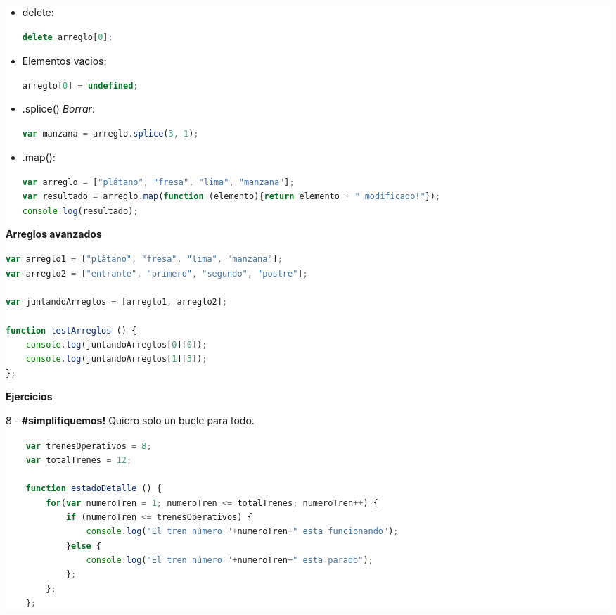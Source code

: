 - delete:
    ```javascript
    delete arreglo[0];
    ```

- Elementos vacios:
    ```javascript
    arreglo[0] = undefined;
    ```

- .splice() *Borrar*:
    ```javascript
    var manzana = arreglo.splice(3, 1);
    ```

- .map():
    ```javascript
    var arreglo = ["plátano", "fresa", "lima", "manzana"];
    var resultado = arreglo.map(function (elemento){return elemento + " modificado!"});
    console.log(resultado);
    ```



**Arreglos avanzados**
```javascript
var arreglo1 = ["plátano", "fresa", "lima", "manzana"];
var arreglo2 = ["entrante", "primero", "segundo", "postre"];

var juntandoArreglos = [arreglo1, arreglo2];

function testArreglos () {
    console.log(juntandoArreglos[0][0]);
    console.log(juntandoArreglos[1][3]);
};
```


**Ejercicios**

8 - **#simplifiquemos!** Quiero solo un bucle para todo.

```javascript
    var trenesOperativos = 8;
    var totalTrenes = 12;

    function estadoDetalle () {
    	for(var numeroTren = 1; numeroTren <= totalTrenes; numeroTren++) {
    		if (numeroTren <= trenesOperativos) {
    			console.log("El tren número "+numeroTren+" esta funcionando");
    		}else {
    			console.log("El tren número "+numeroTren+" esta parado");
    		};		
    	};
    };
```
